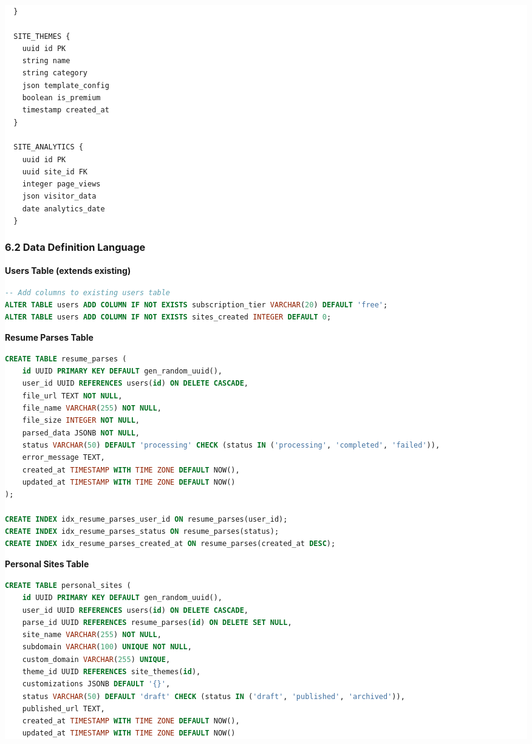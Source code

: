 ```mermaid
  }

  SITE_THEMES {
    uuid id PK
    string name
    string category
    json template_config
    boolean is_premium
    timestamp created_at
  }

  SITE_ANALYTICS {
    uuid id PK
    uuid site_id FK
    integer page_views
    json visitor_data
    date analytics_date
  }
```

### 6.2 Data Definition Language

**Users Table (extends existing)**
```sql
-- Add columns to existing users table
ALTER TABLE users ADD COLUMN IF NOT EXISTS subscription_tier VARCHAR(20) DEFAULT 'free';
ALTER TABLE users ADD COLUMN IF NOT EXISTS sites_created INTEGER DEFAULT 0;
```

**Resume Parses Table**
```sql
CREATE TABLE resume_parses (
    id UUID PRIMARY KEY DEFAULT gen_random_uuid(),
    user_id UUID REFERENCES users(id) ON DELETE CASCADE,
    file_url TEXT NOT NULL,
    file_name VARCHAR(255) NOT NULL,
    file_size INTEGER NOT NULL,
    parsed_data JSONB NOT NULL,
    status VARCHAR(50) DEFAULT 'processing' CHECK (status IN ('processing', 'completed', 'failed')),
    error_message TEXT,
    created_at TIMESTAMP WITH TIME ZONE DEFAULT NOW(),
    updated_at TIMESTAMP WITH TIME ZONE DEFAULT NOW()
);

CREATE INDEX idx_resume_parses_user_id ON resume_parses(user_id);
CREATE INDEX idx_resume_parses_status ON resume_parses(status);
CREATE INDEX idx_resume_parses_created_at ON resume_parses(created_at DESC);
```

**Personal Sites Table**
```sql
CREATE TABLE personal_sites (
    id UUID PRIMARY KEY DEFAULT gen_random_uuid(),
    user_id UUID REFERENCES users(id) ON DELETE CASCADE,
    parse_id UUID REFERENCES resume_parses(id) ON DELETE SET NULL,
    site_name VARCHAR(255) NOT NULL,
    subdomain VARCHAR(100) UNIQUE NOT NULL,
    custom_domain VARCHAR(255) UNIQUE,
    theme_id UUID REFERENCES site_themes(id),
    customizations JSONB DEFAULT '{}',
    status VARCHAR(50) DEFAULT 'draft' CHECK (status IN ('draft', 'published', 'archived')),
    published_url TEXT,
    created_at TIMESTAMP WITH TIME ZONE DEFAULT NOW(),
    updated_at TIMESTAMP WITH TIME ZONE DEFAULT NOW()
```